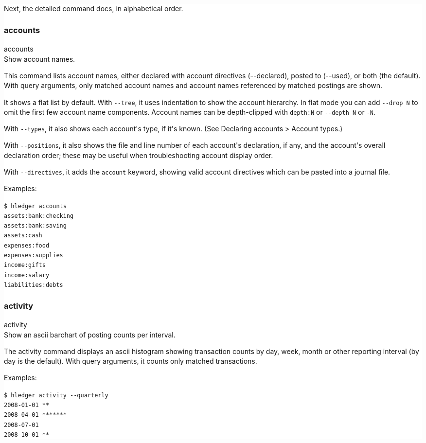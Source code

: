 Next, the detailed command docs, in alphabetical order.

### accounts

accounts\
Show account names.

This command lists account names, either declared with account
directives (\--declared), posted to (\--used), or both (the default).
With query arguments, only matched account names and account names
referenced by matched postings are shown.

It shows a flat list by default. With `--tree`, it uses indentation to
show the account hierarchy. In flat mode you can add `--drop N` to omit
the first few account name components. Account names can be
depth-clipped with `depth:N` or `--depth N` or `-N`.

With `--types`, it also shows each account\'s type, if it\'s known. (See
Declaring accounts \> Account types.)

With `--positions`, it also shows the file and line number of each
account\'s declaration, if any, and the account\'s overall declaration
order; these may be useful when troubleshooting account display order.

With `--directives`, it adds the `account` keyword, showing valid
account directives which can be pasted into a journal file.

Examples:

```cli
$ hledger accounts
assets:bank:checking
assets:bank:saving
assets:cash
expenses:food
expenses:supplies
income:gifts
income:salary
liabilities:debts
```

### activity

activity\
Show an ascii barchart of posting counts per interval.

The activity command displays an ascii histogram showing transaction
counts by day, week, month or other reporting interval (by day is the
default). With query arguments, it counts only matched transactions.

Examples:

```cli
$ hledger activity --quarterly
2008-01-01 **
2008-04-01 *******
2008-07-01 
2008-10-01 **
```
